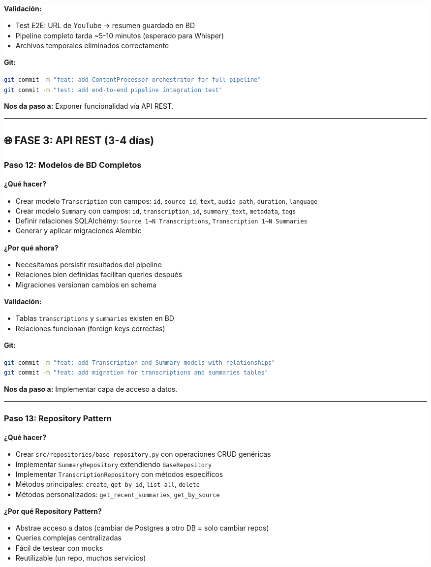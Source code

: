 **Validación:**
- Test E2E: URL de YouTube → resumen guardado en BD
- Pipeline completo tarda ~5-10 minutos (esperado para Whisper)
- Archivos temporales eliminados correctamente

**Git:**
```bash
git commit -m "feat: add ContentProcessor orchestrator for full pipeline"
git commit -m "test: add end-to-end pipeline integration test"
```
**Nos da paso a:** Exponer funcionalidad vía API REST.

---

## 🌐 FASE 3: API REST (3-4 días)

### Paso 12: Modelos de BD Completos
**¿Qué hacer?**
- Crear modelo `Transcription` con campos: `id`, `source_id`, `text`, `audio_path`, `duration`, `language`
- Crear modelo `Summary` con campos: `id`, `transcription_id`, `summary_text`, `metadata`, `tags`
- Definir relaciones SQLAlchemy: `Source 1→N Transcriptions`, `Transcription 1→N Summaries`
- Generar y aplicar migraciones Alembic

**¿Por qué ahora?**
- Necesitamos persistir resultados del pipeline
- Relaciones bien definidas facilitan queries después
- Migraciones versionan cambios en schema

**Validación:**
- Tablas `transcriptions` y `summaries` existen en BD
- Relaciones funcionan (foreign keys correctas)

**Git:**
```bash
git commit -m "feat: add Transcription and Summary models with relationships"
git commit -m "feat: add migration for transcriptions and summaries tables"
```
**Nos da paso a:** Implementar capa de acceso a datos.

---

### Paso 13: Repository Pattern
**¿Qué hacer?**
- Crear `src/repositories/base_repository.py` con operaciones CRUD genéricas
- Implementar `SummaryRepository` extendiendo `BaseRepository`
- Implementar `TranscriptionRepository` con métodos específicos
- Métodos principales: `create`, `get_by_id`, `list_all`, `delete`
- Métodos personalizados: `get_recent_summaries`, `get_by_source`

**¿Por qué Repository Pattern?**
- Abstrae acceso a datos (cambiar de Postgres a otro DB = solo cambiar repos)
- Queries complejas centralizadas
- Fácil de testear con mocks
- Reutilizable (un repo, muchos servicios)
